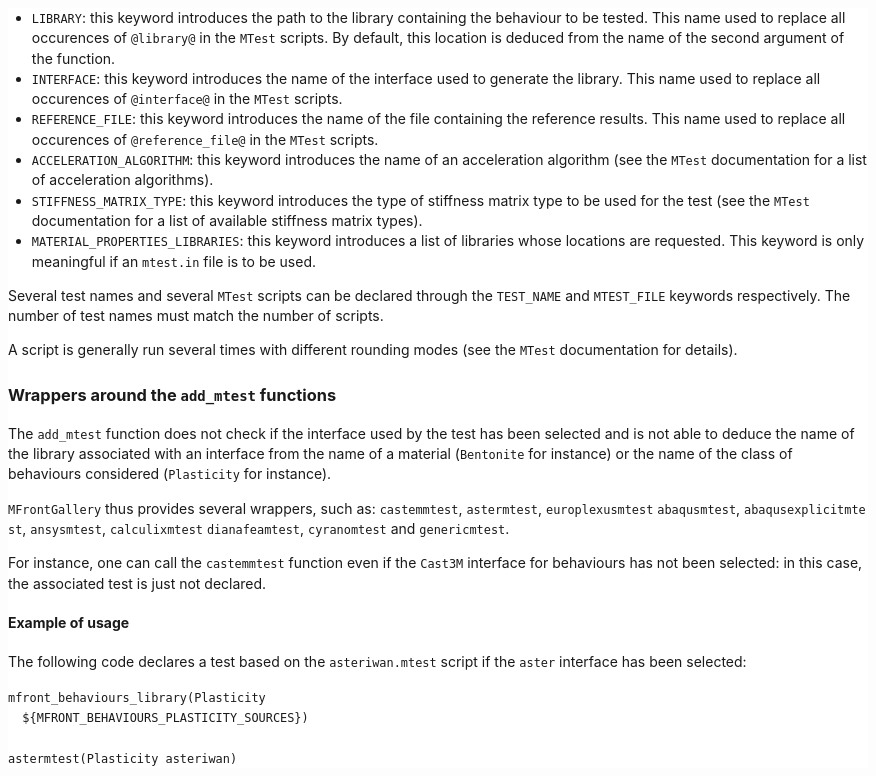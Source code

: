 - `LIBRARY`: this keyword introduces the path to the library containing
  the behaviour to be tested. This name used to replace all occurences
  of `@library@` in the `MTest` scripts. By default, this location is
  deduced from the name of the second argument of the function.
- `INTERFACE`: this keyword introduces the name of the interface used to
  generate the library. This name used to replace all occurences of
  `@interface@` in the `MTest` scripts.
- `REFERENCE_FILE`: this keyword introduces the name of the file
  containing the reference results. This name used to replace all
  occurences of `@reference_file@` in the `MTest` scripts.
- `ACCELERATION_ALGORITHM`: this keyword introduces the name of an
  acceleration algorithm (see the `MTest` documentation for a list of
  acceleration algorithms).
- `STIFFNESS_MATRIX_TYPE`: this keyword introduces the type of stiffness
  matrix type to be used for the test (see the `MTest` documentation for
  a list of available stiffness matrix types).
- `MATERIAL_PROPERTIES_LIBRARIES`: this keyword introduces a list of
  libraries whose locations are requested. This keyword is only
  meaningful if an `mtest.in` file is to be used.

Several test names and several `MTest` scripts can be declared through
the `TEST_NAME` and `MTEST_FILE` keywords respectively. The number of
test names must match the number of scripts.

A script is generally run several times with different rounding modes
(see the `MTest` documentation for details).

### Wrappers around the `add_mtest` functions

The `add_mtest` function does not check if the interface used by the
test has been selected and is not able to deduce the name of the library
associated with an interface from the name of a material (`Bentonite`
for instance) or the name of the class of behaviours considered
(`Plasticity` for instance).

`MFrontGallery` thus provides several wrappers, such as: `castemmtest`,
`astermtest`, `europlexusmtest` `abaqusmtest`, `abaqusexplicitmtest`,
`ansysmtest`, `calculixmtest` `dianafeamtest`, `cyranomtest` and
`genericmtest`.

For instance, one can call the `castemmtest` function even if the
`Cast3M` interface for behaviours has not been selected: in this case,
the associated test is just not declared.

#### Example of usage

The following code declares a test based on the `asteriwan.mtest` script
if the `aster` interface has been selected:

~~~~{.cmake}
mfront_behaviours_library(Plasticity
  ${MFRONT_BEHAVIOURS_PLASTICITY_SOURCES})

astermtest(Plasticity asteriwan)
~~~~

